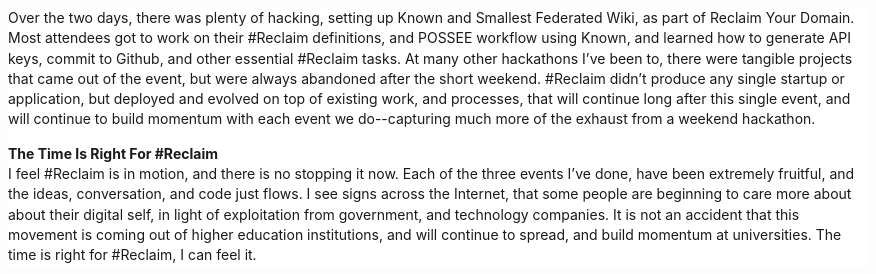 <p>Over the two days, there was plenty of hacking, setting up Known and Smallest Federated Wiki, as part of Reclaim Your Domain. Most attendees got to work on their #Reclaim definitions, and POSSEE workflow using Known, and learned how to generate API keys, commit to Github, and other essential #Reclaim tasks. At many other hackathons I&rsquo;ve been to, there were tangible projects that came out of the event, but were always abandoned after the short weekend. #Reclaim didn&rsquo;t produce any single startup or application, but deployed and evolved on top of existing work, and processes, that will continue long after this single event, and will continue to build momentum with each event we do--capturing much more of the exhaust from a weekend hackathon.
<p><strong>The Time Is Right For #Reclaim</strong><br /> I feel #Reclaim is in motion, and there is no stopping it now. Each of the three events I&rsquo;ve done, have been extremely fruitful, and the ideas, conversation, and code just flows. I see signs across the Internet, that some people are beginning to care more about about their digital self, in light of exploitation from government, and technology companies. It is not an accident that this movement is coming out of higher education institutions, and will continue to spread, and build momentum at universities. The time is right for #Reclaim, I can feel it.


